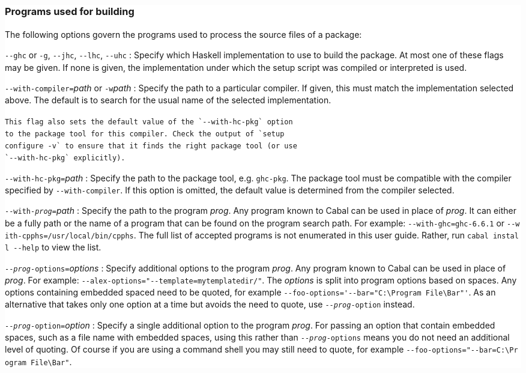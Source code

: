 ### Programs used for building ###

The following options govern the programs used to process the source
files of a package:

`--ghc` or `-g`, `--jhc`, `--lhc`, `--uhc`
:   Specify which Haskell implementation to use to build the package.
    At most one of these flags may be given. If none is given, the
    implementation under which the setup script was compiled or
    interpreted is used.

`--with-compiler=`_path_ or `-w`_path_
:   Specify the path to a particular compiler. If given, this must match
    the implementation selected above. The default is to search for the
    usual name of the selected implementation.

    This flag also sets the default value of the `--with-hc-pkg` option
    to the package tool for this compiler. Check the output of `setup
    configure -v` to ensure that it finds the right package tool (or use
    `--with-hc-pkg` explicitly).


`--with-hc-pkg=`_path_
:   Specify the path to the package tool, e.g. `ghc-pkg`. The package
    tool must be compatible with the compiler specified by
    `--with-compiler`. If this option is omitted, the default value is
    determined from the compiler selected.

`--with-`_`prog`_`=`_path_
:   Specify the path to the program _prog_. Any program known to Cabal
    can be used in place of _prog_. It can either be a fully path or the
    name of a program that can be found on the program search path. For
    example: `--with-ghc=ghc-6.6.1` or
    `--with-cpphs=/usr/local/bin/cpphs`.
    The full list of accepted programs is not enumerated in this user guide.
    Rather, run `cabal install --help` to view the list.

`--`_`prog`_`-options=`_options_
:   Specify additional options to the program _prog_. Any program known
    to Cabal can be used in place of _prog_. For example:
    `--alex-options="--template=mytemplatedir/"`. The _options_ is split
    into program options based on spaces. Any options containing embedded
    spaced need to be quoted, for example
    `--foo-options='--bar="C:\Program File\Bar"'`. As an alternative
    that takes only one option at a time but avoids the need to quote,
    use `--`_`prog`_`-option` instead.

`--`_`prog`_`-option=`_option_
:   Specify a single additional option to the program _prog_. For
    passing an option that contain embedded spaces, such as a file name
    with embedded spaces, using this rather than `--`_`prog`_`-options`
    means you do not need an additional level of quoting. Of course if
    you are using a command shell you may still need to quote, for
    example `--foo-options="--bar=C:\Program File\Bar"`.
